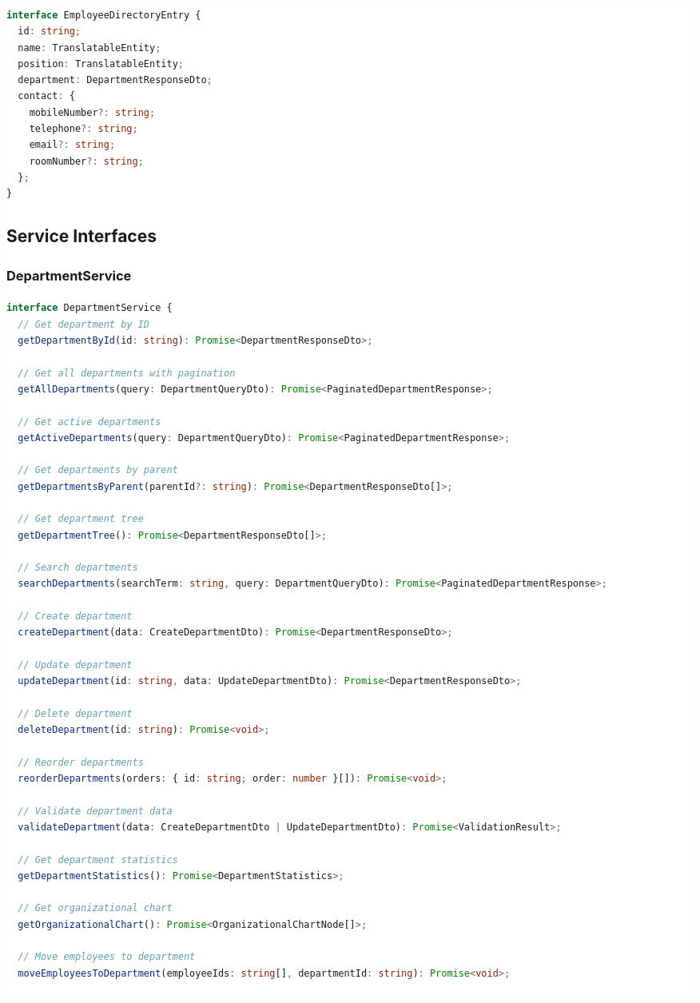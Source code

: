 ```typescript
interface EmployeeDirectoryEntry {
  id: string;
  name: TranslatableEntity;
  position: TranslatableEntity;
  department: DepartmentResponseDto;
  contact: {
    mobileNumber?: string;
    telephone?: string;
    email?: string;
    roomNumber?: string;
  };
}
```

## Service Interfaces

### DepartmentService
```typescript
interface DepartmentService {
  // Get department by ID
  getDepartmentById(id: string): Promise<DepartmentResponseDto>;
  
  // Get all departments with pagination
  getAllDepartments(query: DepartmentQueryDto): Promise<PaginatedDepartmentResponse>;
  
  // Get active departments
  getActiveDepartments(query: DepartmentQueryDto): Promise<PaginatedDepartmentResponse>;
  
  // Get departments by parent
  getDepartmentsByParent(parentId?: string): Promise<DepartmentResponseDto[]>;
  
  // Get department tree
  getDepartmentTree(): Promise<DepartmentResponseDto[]>;
  
  // Search departments
  searchDepartments(searchTerm: string, query: DepartmentQueryDto): Promise<PaginatedDepartmentResponse>;
  
  // Create department
  createDepartment(data: CreateDepartmentDto): Promise<DepartmentResponseDto>;
  
  // Update department
  updateDepartment(id: string, data: UpdateDepartmentDto): Promise<DepartmentResponseDto>;
  
  // Delete department
  deleteDepartment(id: string): Promise<void>;
  
  // Reorder departments
  reorderDepartments(orders: { id: string; order: number }[]): Promise<void>;
  
  // Validate department data
  validateDepartment(data: CreateDepartmentDto | UpdateDepartmentDto): Promise<ValidationResult>;
  
  // Get department statistics
  getDepartmentStatistics(): Promise<DepartmentStatistics>;
  
  // Get organizational chart
  getOrganizationalChart(): Promise<OrganizationalChartNode[]>;
  
  // Move employees to department
  moveEmployeesToDepartment(employeeIds: string[], departmentId: string): Promise<void>;
  
```